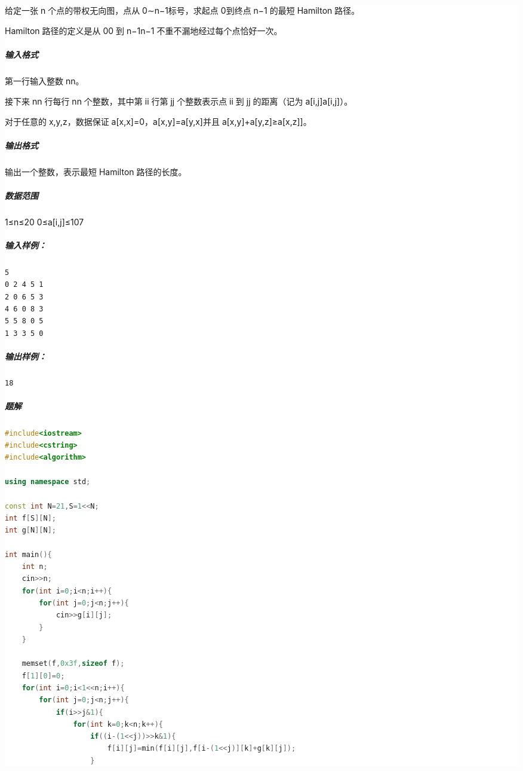 给定一张 n 个点的带权无向图，点从 0∼n−1标号，求起点 0到终点 n−1 的最短 Hamilton 路径。

Hamilton 路径的定义是从 00 到 n−1n−1 不重不漏地经过每个点恰好一次。

##### 输入格式

第一行输入整数 nn。

接下来 nn 行每行 nn 个整数，其中第 ii 行第 jj 个整数表示点 ii 到 jj 的距离（记为 a[i,j]a[i,j]）。

对于任意的 x,y,z，数据保证 a[x,x]=0，a[x,y]=a[y,x]并且 a[x,y]+a[y,z]≥a[x,z]]。

##### 输出格式

输出一个整数，表示最短 Hamilton 路径的长度。

##### 数据范围

1≤n≤20
0≤a[i,j]≤107

##### 输入样例：

```
5
0 2 4 5 1
2 0 6 5 3
4 6 0 8 3
5 5 8 0 5
1 3 3 5 0
```

##### 输出样例：

```
18
```

##### 题解

```c++
#include<iostream>
#include<cstring>
#include<algorithm>

using namespace std;

const int N=21,S=1<<N;
int f[S][N];
int g[N][N];

int main(){
    int n;
    cin>>n;
    for(int i=0;i<n;i++){
        for(int j=0;j<n;j++){
            cin>>g[i][j];
        }
    }
    
    memset(f,0x3f,sizeof f);
    f[1][0]=0;
    for(int i=0;i<1<<n;i++){
        for(int j=0;j<n;j++){
            if(i>>j&1){
                for(int k=0;k<n;k++){
                    if((i-(1<<j))>>k&1){
                        f[i][j]=min(f[i][j],f[i-(1<<j)][k]+g[k][j]);
                    }
```